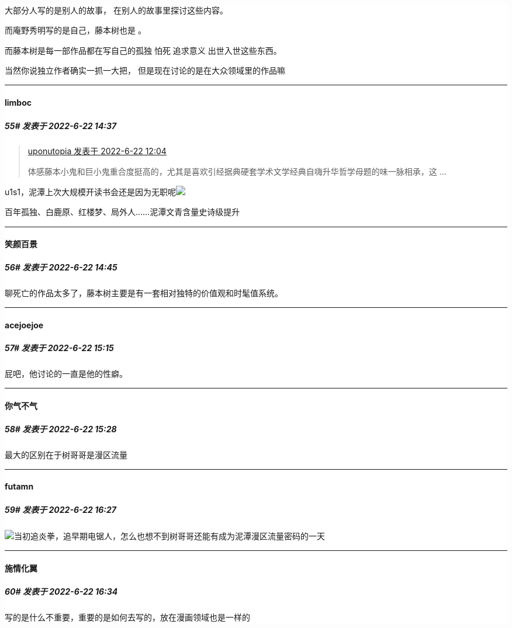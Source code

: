 大部分人写的是别人的故事， 在别人的故事里探讨这些内容。

而庵野秀明写的是自己，藤本树也是 。

而藤本树是每一部作品都在写自己的孤独 怕死 追求意义 出世入世这些东西。

当然你说独立作者确实一抓一大把， 但是现在讨论的是在大众领域里的作品嘛

*****

####  limboc  
##### 55#       发表于 2022-6-22 14:37

<blockquote><a href="httphttps://bbs.saraba1st.com/2b/forum.php?mod=redirect&amp;goto=findpost&amp;pid=56363651&amp;ptid=2077238" target="_blank">uponutopia 发表于 2022-6-22 12:04</a>

体感藤本小鬼和巨小鬼重合度挺高的，尤其是喜欢引经据典硬套学术文学经典自嗨升华哲学母题的味一脉相承，这 ...</blockquote>
u1s1，泥潭上次大规模开读书会还是因为无职呢<img src="https://static.saraba1st.com/image/smiley/face2017/067.png" referrerpolicy="no-referrer">

百年孤独、白鹿原、红楼梦、局外人……泥潭文青含量史诗级提升

*****

####  笑颜百景  
##### 56#       发表于 2022-6-22 14:45

聊死亡的作品太多了，藤本树主要是有一套相对独特的价值观和时髦值系统。

*****

####  acejoejoe  
##### 57#       发表于 2022-6-22 15:15

屁吧，他讨论的一直是他的性癖。

*****

####  你气不气  
##### 58#       发表于 2022-6-22 15:28

最大的区别在于树哥哥是漫区流量

*****

####  futamn  
##### 59#       发表于 2022-6-22 16:27

<img src="https://static.saraba1st.com/image/smiley/face2017/002.png" referrerpolicy="no-referrer">当初追炎拳，追早期电锯人，怎么也想不到树哥哥还能有成为泥潭漫区流量密码的一天

*****

####  施情化翼  
##### 60#       发表于 2022-6-22 16:34

写的是什么不重要，重要的是如何去写的，放在漫画领域也是一样的
